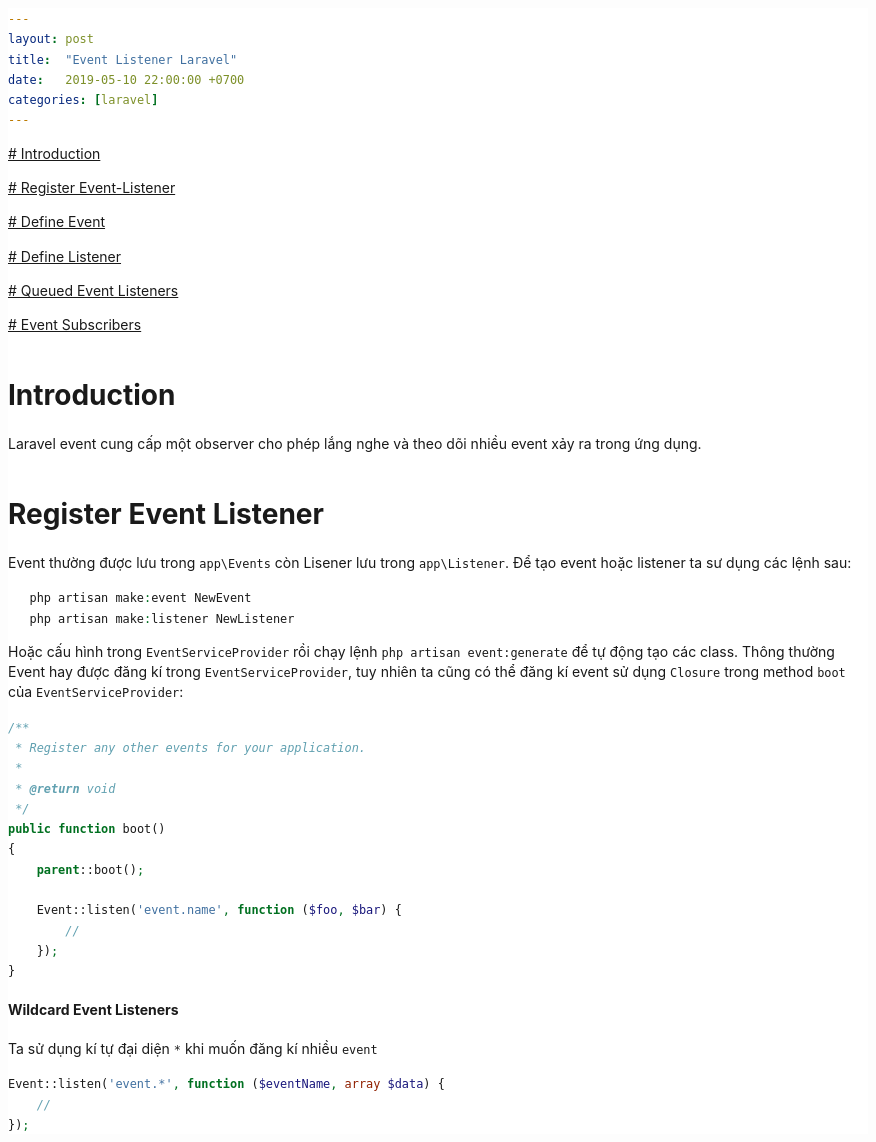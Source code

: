 ```yaml
---
layout: post
title:  "Event Listener Laravel"
date:   2019-05-10 22:00:00 +0700
categories: [laravel]
---
```


[# Introduction](#introduction)

[# Register Event-Listener](#register-event-listener)

[# Define Event](#define-event)

[# Define Listener](#define-listener)

[# Queued Event Listeners](#queued-event-listener)

[# Event Subscribers](#event-subscribers)

# Introduction
Laravel event cung cấp một observer cho phép lắng nghe và theo dõi nhiều event xảy ra trong ứng dụng.


# Register Event Listener
Event thường được lưu trong `app\Events` còn Lisener lưu trong `app\Listener`.
Để tạo event hoặc listener ta sư dụng các lệnh sau:
```php
   php artisan make:event NewEvent
   php artisan make:listener NewListener
```
Hoặc cấu hình trong `EventServiceProvider` rồi chạy lệnh `php artisan event:generate` để tự động tạo các class.
Thông thường Event hay được đăng kí trong `EventServiceProvider`, tuy nhiên ta cũng có thể đăng kí event sử dụng `Closure` trong method `boot` của `EventServiceProvider`:
```php
/**
 * Register any other events for your application.
 *
 * @return void
 */
public function boot()
{
    parent::boot();

    Event::listen('event.name', function ($foo, $bar) {
        //
    });
}
```
#### Wildcard Event Listeners
Ta sử dụng kí tự đại diện `*` khi muốn đăng kí nhiều `event`
```php
Event::listen('event.*', function ($eventName, array $data) {
    //
});
```
